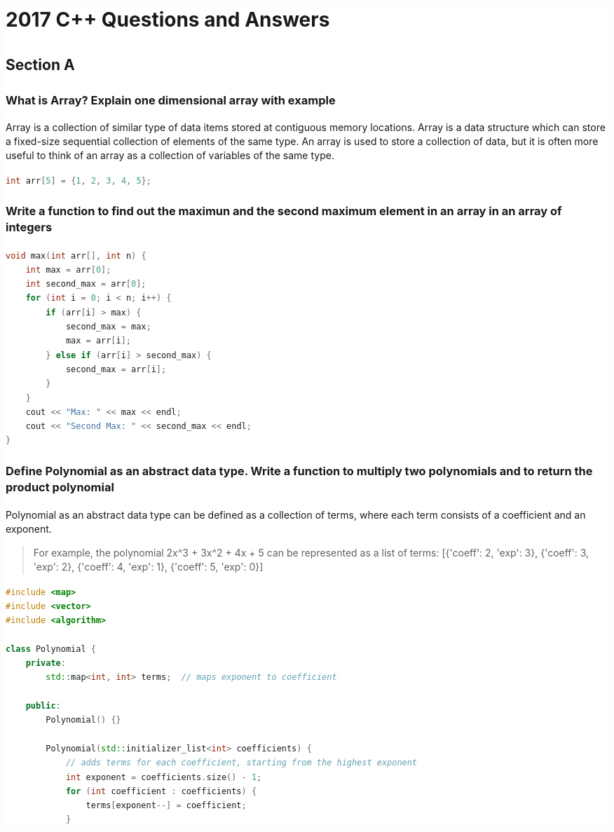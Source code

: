 # 2017 C++ Questions and Answers

## Section A

### What is Array? Explain one dimensional array with example

Array is a collection of similar type of data items stored at contiguous memory locations. Array is a data structure which can store a fixed-size sequential collection of elements of the same type. An array is used to store a collection of data, but it is often more useful to think of an array as a collection of variables of the same type.

```cpp
int arr[5] = {1, 2, 3, 4, 5};
```

### Write a function to find out the maximun and the second maximum element in an array in an array of integers

```cpp
void max(int arr[], int n) {
    int max = arr[0];
    int second_max = arr[0];
    for (int i = 0; i < n; i++) {
        if (arr[i] > max) {
            second_max = max;
            max = arr[i];
        } else if (arr[i] > second_max) {
            second_max = arr[i];
        }
    }
    cout << "Max: " << max << endl;
    cout << "Second Max: " << second_max << endl;
}
```

### Define Polynomial as an abstract data type. Write a function to multiply two polynomials and to return the product polynomial

Polynomial as an abstract data type can be defined as a collection of terms, where each term consists of a coefficient and an exponent.

> For example, the polynomial 2x^3 + 3x^2 + 4x + 5 can be represented as a list of terms:
> [{'coeff': 2, 'exp': 3}, {'coeff': 3, 'exp': 2}, {'coeff': 4, 'exp': 1}, {'coeff': 5, 'exp': 0}]

```cpp
#include <map>
#include <vector>
#include <algorithm>

class Polynomial {
    private:
        std::map<int, int> terms;  // maps exponent to coefficient

    public:
        Polynomial() {}

        Polynomial(std::initializer_list<int> coefficients) {
            // adds terms for each coefficient, starting from the highest exponent
            int exponent = coefficients.size() - 1;
            for (int coefficient : coefficients) {
                terms[exponent--] = coefficient;
            }
```